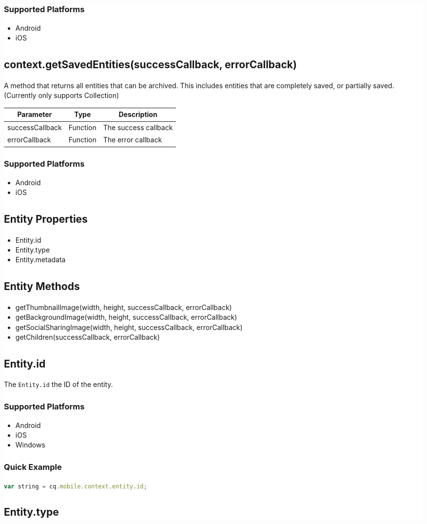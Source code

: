 ### Supported Platforms

- Android
- iOS

## context.getSavedEntities(successCallback, errorCallback)

A method that returns all entities that can be archived. This includes entities that are completely saved, or partially saved. (Currently only supports Collection)

| Parameter | Type | Description |
| --- | --- | ---|
| successCallback | Function | The success callback |
| errorCallback | Function | The error callback |

### Supported Platforms

- Android
- iOS

## Entity Properties

- Entity.id
- Entity.type
- Entity.metadata

## Entity Methods

- getThumbnailImage(width, height, successCallback, errorCallback)
- getBackgroundImage(width, height, successCallback, errorCallback)
- getSocialSharingImage(width, height, successCallback, errorCallback)
- getChildren(successCallback, errorCallback)

## Entity.id

The `Entity.id` the ID of the entity.

### Supported Platforms

- Android
- iOS
- Windows

### Quick Example

```javascript
var string = cq.mobile.context.entity.id;
```

## Entity.type
